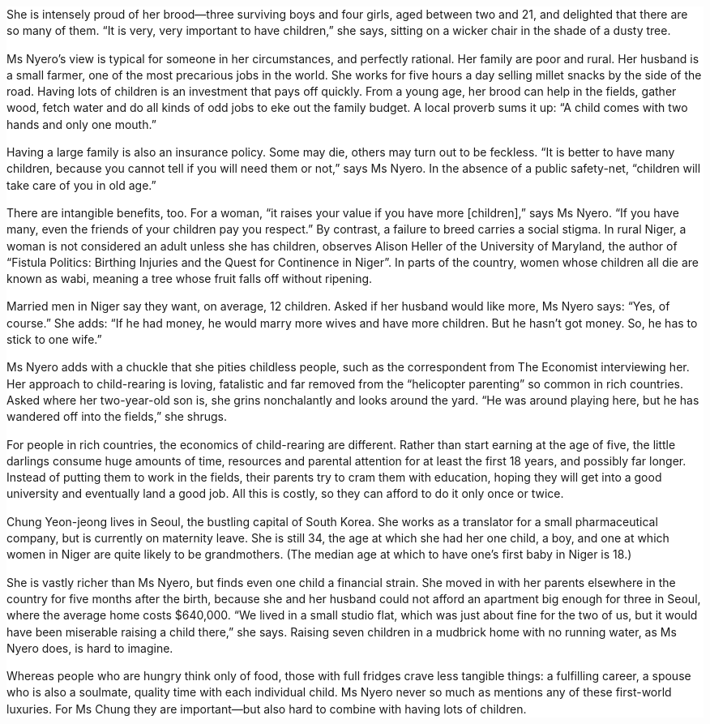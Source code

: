 She is intensely proud of her brood—three surviving boys and four girls, aged between two and 21, and delighted that there are so many of them. “It is very, very important to have children,” she says, sitting on a wicker chair in the shade of a dusty tree. 

Ms Nyero’s view is typical for someone in her circumstances, and perfectly rational. Her family are poor and rural. Her husband is a small farmer, one of the most precarious jobs in the world. She works for five hours a day selling millet snacks by the side of the road. Having lots of children is an investment that pays off quickly. From a young age, her brood can help in the fields, gather wood, fetch water and do all kinds of odd jobs to eke out the family budget. A local proverb sums it up: “A child comes with two hands and only one mouth.” 

Having a large family is also an insurance policy. Some may die, others may turn out to be feckless. “It is better to have many children, because you cannot tell if you will need them or not,” says Ms Nyero. In the absence of a public safety-net, “children will take care of you in old age.” 

There are intangible benefits, too. For a woman, “it raises your value if you have more [children],” says Ms Nyero. “If you have many, even the friends of your children pay you respect.” By contrast, a failure to breed carries a social stigma. In rural Niger, a woman is not considered an adult unless she has children, observes Alison Heller of the University of Maryland, the author of “Fistula Politics: Birthing Injuries and the Quest for Continence in Niger”. In parts of the country, women whose children all die are known as wabi, meaning a tree whose fruit falls off without ripening. 

Married men in Niger say they want, on average, 12 children. Asked if her husband would like more, Ms Nyero says: “Yes, of course.” She adds: “If he had money, he would marry more wives and have more children. But he hasn’t got money. So, he has to stick to one wife.” 

Ms Nyero adds with a chuckle that she pities childless people, such as the correspondent from The Economist interviewing her. Her approach to child-rearing is loving, fatalistic and far removed from the “helicopter parenting” so common in rich countries. Asked where her two-year-old son is, she grins nonchalantly and looks around the yard. “He was around playing here, but he has wandered off into the fields,” she shrugs. 

For people in rich countries, the economics of child-rearing are different. Rather than start earning at the age of five, the little darlings consume huge amounts of time, resources and parental attention for at least the first 18 years, and possibly far longer. Instead of putting them to work in the fields, their parents try to cram them with education, hoping they will get into a good university and eventually land a good job. All this is costly, so they can afford to do it only once or twice. 

Chung Yeon-jeong lives in Seoul, the bustling capital of South Korea. She works as a translator for a small pharmaceutical company, but is currently on maternity leave. She is still 34, the age at which she had her one child, a boy, and one at which women in Niger are quite likely to be grandmothers. (The median age at which to have one’s first baby in Niger is 18.) 

She is vastly richer than Ms Nyero, but finds even one child a financial strain. She moved in with her parents elsewhere in the country for five months after the birth, because she and her husband could not afford an apartment big enough for three in Seoul, where the average home costs $640,000. “We lived in a small studio flat, which was just about fine for the two of us, but it would have been miserable raising a child there,” she says. Raising seven children in a mudbrick home with no running water, as Ms Nyero does, is hard to imagine. 

Whereas people who are hungry think only of food, those with full fridges crave less tangible things: a fulfilling career, a spouse who is also a soulmate, quality time with each individual child. Ms Nyero never so much as mentions any of these first-world luxuries. For Ms Chung they are important—but also hard to combine with having lots of children. 
